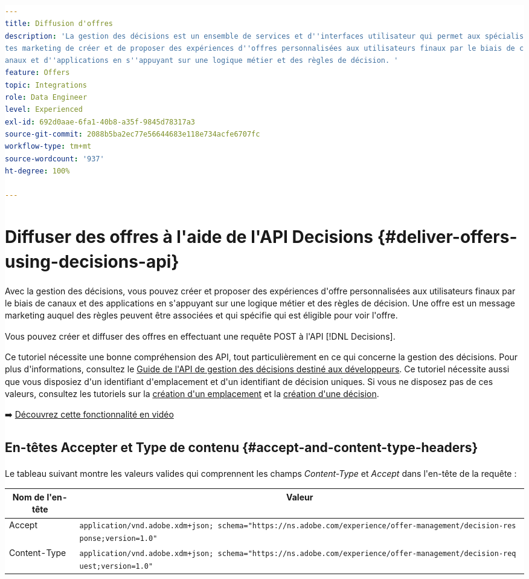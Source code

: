 ```yaml
---
title: Diffusion d'offres
description: 'La gestion des décisions est un ensemble de services et d''interfaces utilisateur qui permet aux spécialistes marketing de créer et de proposer des expériences d''offres personnalisées aux utilisateurs finaux par le biais de canaux et d''applications en s''appuyant sur une logique métier et des règles de décision. '
feature: Offers
topic: Integrations
role: Data Engineer
level: Experienced
exl-id: 692d0aae-6fa1-40b8-a35f-9845d78317a3
source-git-commit: 2088b5ba2ec77e56644683e118e734acfe6707fc
workflow-type: tm+mt
source-wordcount: '937'
ht-degree: 100%

---
```


# Diffuser des offres à l&#39;aide de l&#39;API Decisions {#deliver-offers-using-decisions-api}

Avec la gestion des décisions, vous pouvez créer et proposer des expériences d&#39;offre personnalisées aux utilisateurs finaux par le biais de canaux et des applications en s&#39;appuyant sur une logique métier et des règles de décision.
Une offre est un message marketing auquel des règles peuvent être associées et qui spécifie qui est éligible pour voir l&#39;offre.

Vous pouvez créer et diffuser des offres en effectuant une requête POST à l&#39;API [!DNL Decisions].

Ce tutoriel nécessite une bonne compréhension des API, tout particulièrement en ce qui concerne la gestion des décisions.
Pour plus d&#39;informations, consultez le [Guide de l&#39;API de gestion des décisions destiné aux développeurs](../getting-started.md).
Ce tutoriel nécessite aussi que vous disposiez d&#39;un identifiant d&#39;emplacement et d&#39;un identifiant de décision uniques. Si vous ne disposez pas de ces valeurs, consultez les tutoriels sur la [création d&#39;un emplacement](../offers-api/placements/create.md) et la [création d&#39;une décision](../activities-api/activities/create.md).

➡️  [Découvrez cette fonctionnalité en vidéo](#video)

## En-têtes Accepter et Type de contenu {#accept-and-content-type-headers}

Le tableau suivant montre les valeurs valides qui comprennent les champs *Content-Type* et *Accept* dans l&#39;en-tête de la requête :

| Nom de l&#39;en-tête | Valeur |
| ----------- | ----- |
| Accept | `application/vnd.adobe.xdm+json; schema="https://ns.adobe.com/experience/offer-management/decision-response;version=1.0"` |
| Content-Type | `application/vnd.adobe.xdm+json; schema="https://ns.adobe.com/experience/offer-management/decision-request;version=1.0"` |
